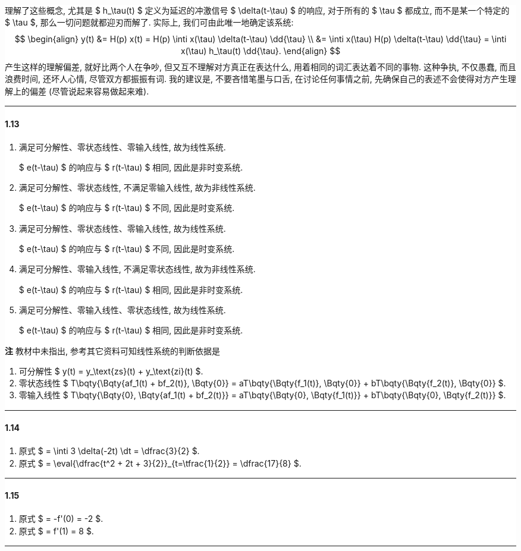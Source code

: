 理解了这些概念, 尤其是 $ h_\tau(t) $ 定义为延迟的冲激信号 $ \delta(t-\tau) $ 的响应, 对于所有的 $ \tau $ 都成立, 而不是某一个特定的 $ \tau $, 那么一切问题就都迎刃而解了. 实际上, 我们可由此唯一地确定该系统:
$$
\begin{align}
y(t) &= H(p) x(t) = H(p) \inti x(\tau) \delta(t-\tau) \dd{\tau}
\\
&= \inti x(\tau) H(p) \delta(t-\tau) \dd{\tau}
= \inti x(\tau) h_\tau(t) \dd{\tau}.
\end{align}
$$
产生这样的理解偏差, 就好比两个人在争吵, 但又互不理解对方真正在表达什么, 用着相同的词汇表达着不同的事物. 这种争执, 不仅愚蠢, 而且浪费时间, 还坏人心情, 尽管双方都振振有词. 我的建议是, 不要吝惜笔墨与口舌, 在讨论任何事情之前, 先确保自己的表述不会使得对方产生理解上的偏差 (尽管说起来容易做起来难).

---

#### 1.13

1. 满足可分解性、零状态线性、零输入线性, 故为线性系统.

   $ e(t-\tau) $ 的响应与 $ r(t-\tau) $ 相同, 因此是非时变系统.

2. 满足可分解性、零状态线性, 不满足零输入线性, 故为非线性系统.

   $ e(t-\tau) $ 的响应与 $ r(t-\tau) $ 不同, 因此是时变系统.

3. 满足可分解性、零状态线性、零输入线性, 故为线性系统.

   $ e(t-\tau) $ 的响应与 $ r(t-\tau) $ 不同, 因此是时变系统.

4. 满足可分解性、零输入线性, 不满足零状态线性, 故为非线性系统.

   $ e(t-\tau) $ 的响应与 $ r(t-\tau) $ 相同, 因此是非时变系统.

5. 满足可分解性、零输入线性、零状态线性, 故为线性系统.

   $ e(t-\tau) $ 的响应与 $ r(t-\tau) $ 相同, 因此是非时变系统.

**注**	教材中未指出, 参考其它资料可知线性系统的判断依据是

1. 可分解性 $ y(t) = y_\text{zs}(t) + y_\text{zi}(t) $.
2. 零状态线性 $ T\bqty{\Bqty{af_1(t) + bf_2(t)}, \Bqty{0}} = aT\bqty{\Bqty{f_1(t)}, \Bqty{0}} + bT\bqty{\Bqty{f_2(t)}, \Bqty{0}} $.
3. 零输入线性 $ T\bqty{\Bqty{0}, \Bqty{af_1(t) + bf_2(t)}} = aT\bqty{\Bqty{0}, \Bqty{f_1(t)}} + bT\bqty{\Bqty{0}, \Bqty{f_2(t)}} $.

---

#### 1.14

1. 原式 $ = \inti 3 \delta(-2t) \dt = \dfrac{3}{2} $.
2. 原式 $ = \eval{\dfrac{t^2 + 2t + 3}{2}}_{t=\tfrac{1}{2}} = \dfrac{17}{8} $.

---

#### 1.15

1. 原式 $ = -f'(0) = -2 $.
2. 原式 $ = f'(1) = 8 $.

---